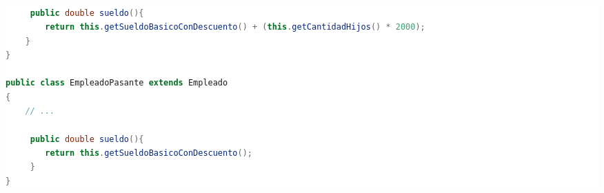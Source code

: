 ```java
     public double sueldo(){
        return this.getSueldoBasicoConDescuento() + (this.getCantidadHijos() * 2000);
    }
}

public class EmpleadoPasante extends Empleado
{
    // ...

     public double sueldo(){
        return this.getSueldoBasicoConDescuento();
     }
}
```



